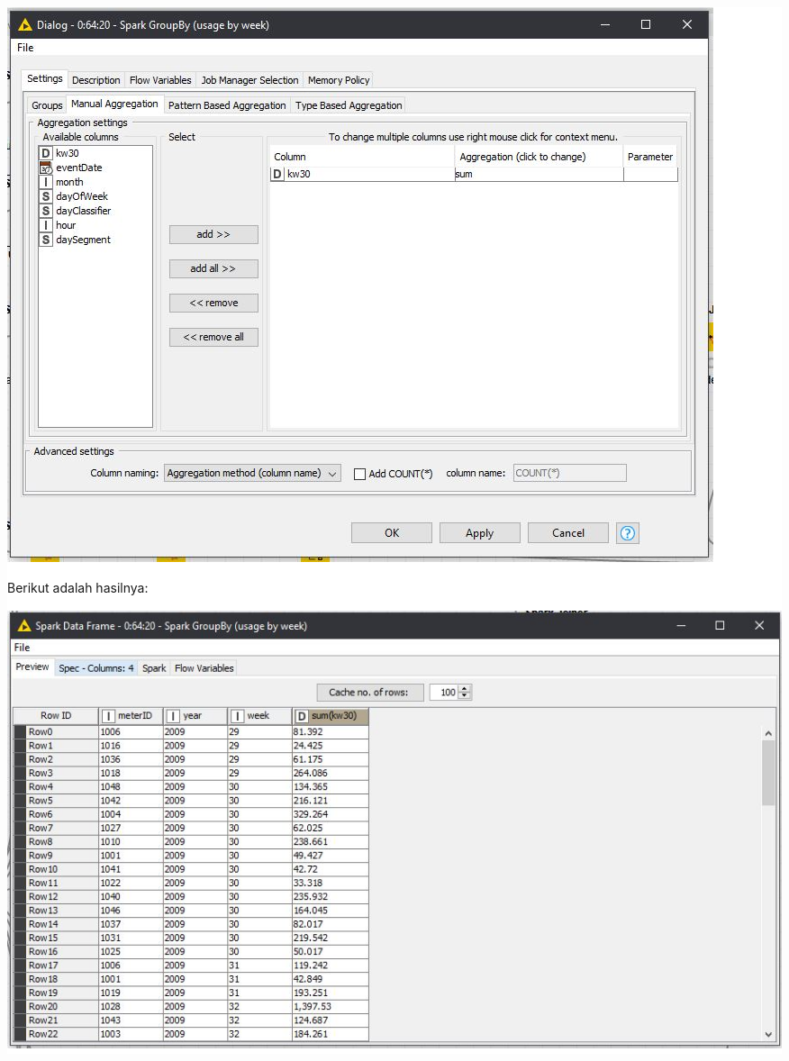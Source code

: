 ![enter image description here](https://github.com/Armunz/big-data/blob/master/tugas7/dokum/Spark%20GroupBy%20%28usage%20by%20week%29%202.JPG?raw=true)

Berikut adalah hasilnya:

![enter image description here](https://github.com/Armunz/big-data/blob/master/tugas7/dokum/hasil%20Spark%20GroupBy%20%28usage%20by%20week%29.JPG?raw=true)
